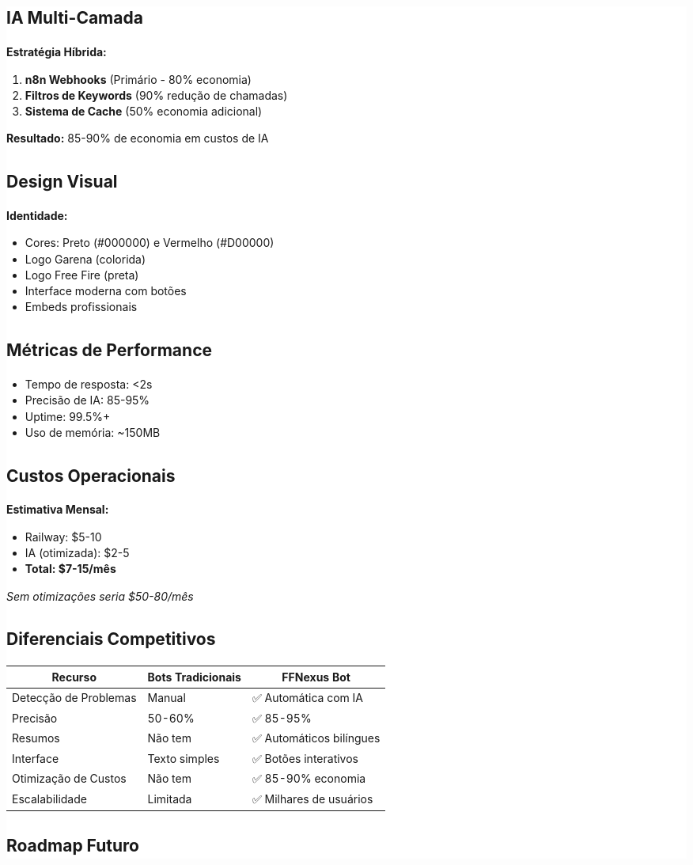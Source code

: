 ## IA Multi-Camada

**Estratégia Híbrida:**

1. **n8n Webhooks** (Primário - 80% economia)
2. **Filtros de Keywords** (90% redução de chamadas)
3. **Sistema de Cache** (50% economia adicional)

**Resultado:** 85-90% de economia em custos de IA

## Design Visual

**Identidade:**
- Cores: Preto (#000000) e Vermelho (#D00000)
- Logo Garena (colorida)
- Logo Free Fire (preta)
- Interface moderna com botões
- Embeds profissionais

## Métricas de Performance

- Tempo de resposta: <2s
- Precisão de IA: 85-95%
- Uptime: 99.5%+
- Uso de memória: ~150MB

## Custos Operacionais

**Estimativa Mensal:**
- Railway: $5-10
- IA (otimizada): $2-5
- **Total: $7-15/mês**

*Sem otimizações seria $50-80/mês*

## Diferenciais Competitivos

| Recurso | Bots Tradicionais | FFNexus Bot |
|---------|-------------------|-------------|
| Detecção de Problemas | Manual | ✅ Automática com IA |
| Precisão | 50-60% | ✅ 85-95% |
| Resumos | Não tem | ✅ Automáticos bilíngues |
| Interface | Texto simples | ✅ Botões interativos |
| Otimização de Custos | Não tem | ✅ 85-90% economia |
| Escalabilidade | Limitada | ✅ Milhares de usuários |

## Roadmap Futuro
